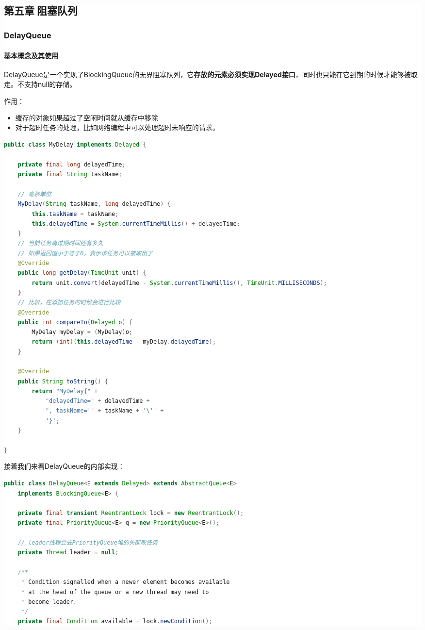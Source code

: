 ## 第五章 阻塞队列

### DelayQueue

#### 基本概念及其使用

DelayQueue是一个实现了BlockingQueue的无界阻塞队列，它**存放的元素必须实现Delayed接口**，同时也只能在它到期的时候才能够被取走。不支持null的存储。

作用：

- 缓存的对象如果超过了空闲时间就从缓存中移除
- 对于超时任务的处理，比如网络编程中可以处理超时未响应的请求。

```java
public class MyDelay implements Delayed {

    private final long delayedTime;
    private final String taskName;

    // 毫秒单位
    MyDelay(String taskName, long delayedTime) {
        this.taskName = taskName;
        this.delayedTime = System.currentTimeMillis() + delayedTime;
    }
    // 当前任务离过期时间还有多久
    // 如果返回值小于等于0，表示该任务可以被取出了
    @Override
    public long getDelay(TimeUnit unit) {
        return unit.convert(delayedTime - System.currentTimeMillis(), TimeUnit.MILLISECONDS);
    }
	// 比较，在添加任务的时候会进行比较
    @Override
    public int compareTo(Delayed o) {
        MyDelay myDelay = (MyDelay)o;
        return (int)(this.delayedTime - myDelay.delayedTime);
    }

    @Override
    public String toString() {
        return "MyDelay{" +
            "delayedTime=" + delayedTime +
            ", taskName='" + taskName + '\'' +
            '}';
    }

}
```

接着我们来看DelayQueue的内部实现：

```java
public class DelayQueue<E extends Delayed> extends AbstractQueue<E>
    implements BlockingQueue<E> {

    private final transient ReentrantLock lock = new ReentrantLock();
    private final PriorityQueue<E> q = new PriorityQueue<E>();

    // leader线程会去PriorityQueue堆的头部取任务
    private Thread leader = null;

    /**
     * Condition signalled when a newer element becomes available
     * at the head of the queue or a new thread may need to
     * become leader.
     */
    private final Condition available = lock.newCondition();
```